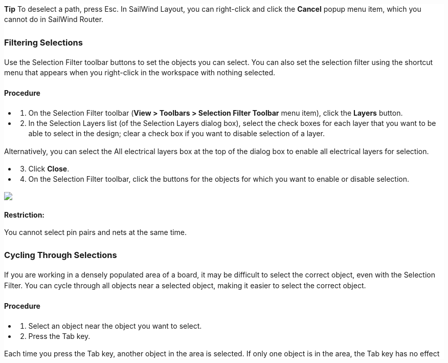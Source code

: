 **Tip** To deselect a path, press Esc. In SailWind Layout, you can right-click and click the **Cancel**  popup menu item, which you cannot do in SailWind Router.

### <span id="page-4-0"></span>**Filtering Selections**

Use the Selection Filter toolbar buttons to set the objects you can select. You can also set the selection filter using the shortcut menu that appears when you right-click in the workspace with nothing selected.

#### **Procedure**

- 1. On the Selection Filter toolbar (**View > Toolbars > Selection Filter Toolbar** menu item), click the **Layers** button.
- 2. In the Selection Layers list (of the Selection Layers dialog box), select the check boxes for each layer that you want to be able to select in the design; clear a check box if you want to disable selection of a layer.

Alternatively, you can select the All electrical layers box at the top of the dialog box to enable all electrical layers for selection.

- 3. Click **Close**.
- 4. On the Selection Filter toolbar, click the buttons for the objects for which you want to enable or disable selection.

![](_page_4_Picture_12.jpeg)

**Restriction:**

You cannot select pin pairs and nets at the same time.

### <span id="page-4-1"></span>**Cycling Through Selections**

If you are working in a densely populated area of a board, it may be difficult to select the correct object, even with the Selection Filter. You can cycle through all objects near a selected object, making it easier to select the correct object.

#### **Procedure**

- 1. Select an object near the object you want to select.
- 2. Press the Tab key.

Each time you press the Tab key, another object in the area is selected. If only one object is in the area, the Tab key has no effect